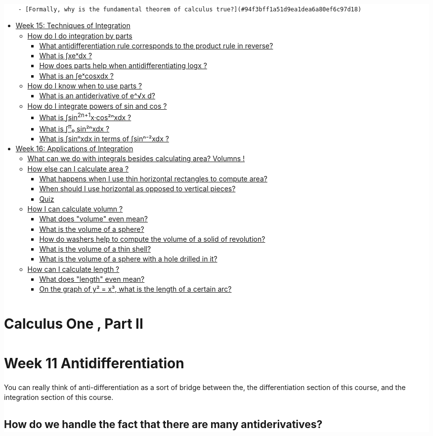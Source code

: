         - [Formally, why is the fundamental theorem of calculus true?](#94f3bff1a51d9ea1dea6a80ef6c97d18)
- [Week 15: Techniques of Integration](#ec623201de625f3e9220cee3ed36bece)
    - [How do I do integration by parts](#a3efff727e311f003222e5da51002f75)
        - [What antidifferentiation rule corresponds to the product rule in reverse?](#caaef88063b48f24b4658808509d16c9)
        - [What is ∫xeˣdx ?](#02bbfedeb8eb2ccc58d29cbd11721a0b)
        - [How does parts help when antidifferentiating logx ?](#f9c1c400e6d3da0434fc23aca4c66e8b)
        - [What is an ∫eˣcosxdx ?](#914aefa422b729c23d6fafdcff73122a)
    - [How do I know when to use parts ?](#5dd205d5d25e6f560cea2d96e4bae8c2)
        - [What is an antiderivative of e^√x d?](#75332a48e4c41082ba764690eec3df2c)
    - [How do I integrate powers of sin and cos ?](#6f10e0ee98aa01caf88f44a8ddd1f9e9)
        - [What is ∫sin<sup>2n+1</sup>x·cos²ⁿxdx ?](#1594c9119beb52d6951d2a239ad13553)
        - [What is ∫<sup>π</sup>₀ sin²ⁿxdx ?](#daeff048471d45e5b694c61ba1538360)
        - [What is ∫sinⁿxdx in terms of ∫sinⁿ⁻²xdx ?](#e6c1871b792c82c40999a7da6c07c873)
- [Week 16: Applications of Integration](#879c0c1f206e5d620e7ce0bfd2a2e0b2)
    - [What can we do with integrals besides calculating area?  Volumns !](#155fe6d0ba46bf21608d4267f5431cbf)
    - [How else can I calculate area ?](#790fe246d1dd6f4d2162fc4fe4f28e61)
        - [What happens when I use thin horizontal rectangles to compute area?](#ebb665e75800b60c1affdaa77fc9e5c3)
        - [When should I use horizontal as opposed to vertical pieces?](#1eff9e402e1402bf1d1c8984c1387c61)
        - [Quiz](#ab458f4b361834dd802e4f40d31b5ebc)
    - [How I can calculate volumn ?](#6d7ddc94e89335ca03c91ea5976a39a9)
        - [What does "volume" even mean?](#50d38fafec7026a597e2116789e124d4)
        - [What is the volume of a sphere?](#2c5d1b5cc187a6c7ab03086f49434c4c)
        - [How do washers help to compute the volume of a solid of revolution?](#32c7f2421ed02a30ee7e2e4c7b45d331)
        - [What is the volume of a thin shell?](#7660cc24ddc825e2c685482bdfda7354)
        - [What is the volume of a sphere with a hole drilled in it?](#ff243addc34fe33a3b0d1d8fd1387cd8)
    - [How can I calculate length ?](#9ee7a107678b439893e2559c05a14dcc)
        - [What does "length" even mean?](#de5e7676d649c7468e2bb575b9ab93af)
        - [On the graph of y² = x³, what is the length of a certain arc?](#37a18465856958ba97dc6aeaaa06389e)

[](...menuend)


<h2 id="fa33d1b29e3eccffe78a5783a9d43764"></h2>

# Calculus One , Part II 

<h2 id="f2b7b4d00d78e3fd5414e3486cced898"></h2>

# Week 11 Antidifferentiation

You can really think of anti-differentiation as a sort of bridge between the, the differentiation section of this course, and the integration section of this course.


<h2 id="e5f2ceb4aa78ecec5012e1f271ec48d0"></h2>

## How do we handle the fact that there are many antiderivatives?
